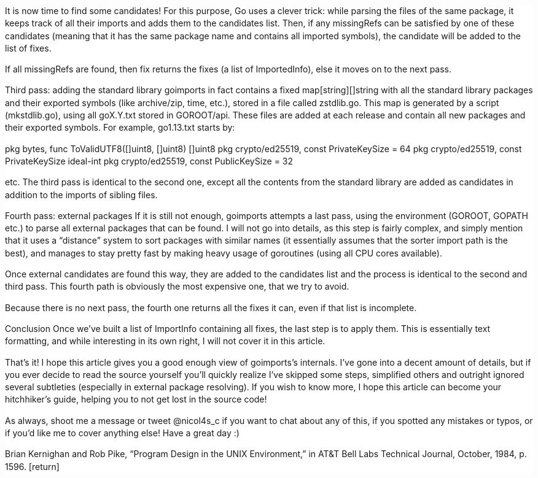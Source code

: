 It is now time to find some candidates! For this purpose, Go uses a clever trick: while parsing the files of the same package, it keeps track of all their imports and adds them to the candidates list. Then, if any missingRefs can be satisfied by one of these candidates (meaning that it has the same package name and contains all imported symbols), the candidate will be added to the list of fixes.

If all missingRefs are found, then fix returns the fixes (a list of ImportedInfo), else it moves on to the next pass.

Third pass: adding the standard library
goimports in fact contains a fixed map[string][]string with all the standard library packages and their exported symbols (like archive/zip, time, etc.), stored in a file called zstdlib.go. This map is generated by a script (mkstdlib.go), using all goX.Y.txt stored in GOROOT/api. These files are added at each release and contain all new packages and their exported symbols. For example, go1.13.txt starts by:

pkg bytes, func ToValidUTF8([]uint8, []uint8) []uint8
pkg crypto/ed25519, const PrivateKeySize = 64
pkg crypto/ed25519, const PrivateKeySize ideal-int
pkg crypto/ed25519, const PublicKeySize = 32

etc.
The third pass is identical to the second one, except all the contents from the standard library are added as candidates in addition to the imports of sibling files.

Fourth pass: external packages
If it is still not enough, goimports attempts a last pass, using the environment (GOROOT, GOPATH etc.) to parse all external packages that can be found. I will not go into details, as this step is fairly complex, and simply mention that it uses a “distance” system to sort packages with similar names (it essentially assumes that the sorter import path is the best), and manages to stay pretty fast by making heavy usage of goroutines (using all CPU cores available).

Once external candidates are found this way, they are added to the candidates list and the process is identical to the second and third pass. This fourth path is obviously the most expensive one, that we try to avoid.

Because there is no next pass, the fourth one returns all the fixes it can, even if that list is incomplete.

Conclusion
Once we’ve built a list of ImportInfo containing all fixes, the last step is to apply them. This is essentially text formatting, and while interesting in its own right, I will not cover it in this article.

That’s it! I hope this article gives you a good enough view of goimports’s internals. I’ve gone into a decent amount of details, but if you ever decide to read the source yourself you’ll quickly realize I’ve skipped some steps, simplified others and outright ignored several subtleties (especially in external package resolving). If you wish to know more, I hope this article can become your hitchhiker’s guide, helping you to not get lost in the source code!

As always, shoot me a message or tweet @nicol4s_c if you want to chat about any of this, if you spotted any mistakes or typos, or if you’d like me to cover anything else! Have a great day :)

Brian Kernighan and Rob Pike, “Program Design in the UNIX Environment,” in AT&T Bell Labs Technical Journal, October, 1984, p. 1596. [return]